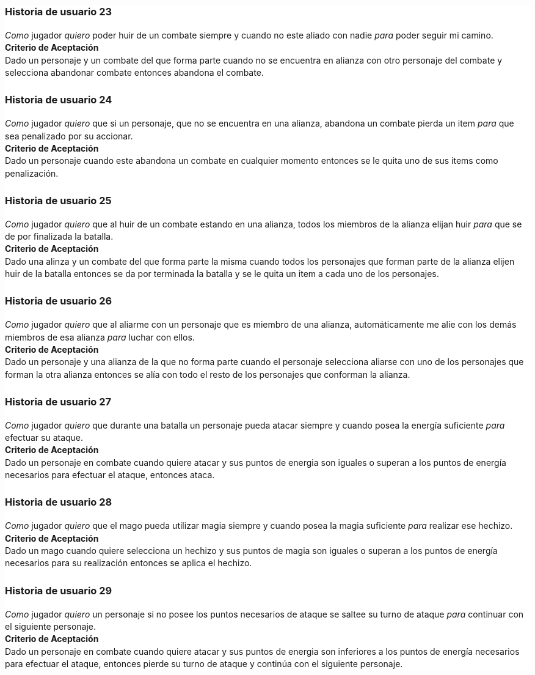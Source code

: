 ### Historia de usuario 23 ###
*Como* jugador *quiero* poder huir de un combate siempre y cuando no este aliado con nadie *para* poder seguir mi camino.  
**Criterio de Aceptación**  
Dado un personaje y un combate del que forma parte cuando no se encuentra en alianza con otro personaje del combate y selecciona abandonar combate entonces abandona el combate.

### Historia de usuario 24 ###
*Como* jugador *quiero* que si un personaje, que no se encuentra en una alianza, abandona un combate pierda un item *para* que sea penalizado por su accionar.  
**Criterio de Aceptación**  
Dado un personaje cuando este abandona un combate en cualquier momento entonces se le quita uno de sus items como penalización.

### Historia de usuario 25 ###
*Como* jugador *quiero* que al huir de un combate estando en una alianza, todos los miembros de la alianza elijan huir *para* que se de por finalizada la batalla.  
**Criterio de Aceptación**  
Dado una alinza y un combate del que forma parte la misma cuando todos los personajes que forman parte de la alianza elijen huir de la batalla entonces se da por terminada la batalla y se le quita un item a cada uno de los personajes.

### Historia de usuario 26 ###
*Como* jugador *quiero* que al aliarme con un personaje que es miembro de una alianza, automáticamente me alíe con los demás miembros de esa alianza *para* luchar con ellos.  
**Criterio de Aceptación**  
Dado un personaje y una alianza de la que no forma parte cuando el personaje selecciona aliarse con uno de los personajes que forman la otra alianza entonces se alía con todo el resto de los personajes que conforman la alianza.

### Historia de usuario 27 ###
*Como* jugador *quiero* que durante una batalla un personaje pueda atacar siempre y cuando posea la energía suficiente *para* efectuar su ataque.  
**Criterio de Aceptación**  
Dado un personaje en combate cuando quiere atacar y sus puntos de energia son iguales o superan a los puntos de energía necesarios para efectuar el ataque, entonces ataca.

### Historia de usuario 28 ###
*Como* jugador *quiero* que el mago pueda utilizar magia siempre y cuando posea la magia suficiente *para* realizar ese hechizo.  
**Criterio de Aceptación**  
Dado un mago cuando quiere selecciona un hechizo y sus puntos de magia  son iguales o superan a los puntos de energía necesarios para su realización entonces se aplica el hechizo.

### Historia de usuario 29 ###
*Como* jugador *quiero* un personaje si no posee los puntos necesarios de ataque se saltee su turno de ataque *para* continuar con el siguiente personaje.  
**Criterio de Aceptación**  
Dado un personaje en combate cuando quiere atacar y sus puntos de energia son inferiores a los puntos de energía necesarios para efectuar el ataque, entonces pierde su turno de ataque y continúa con el siguiente personaje.
